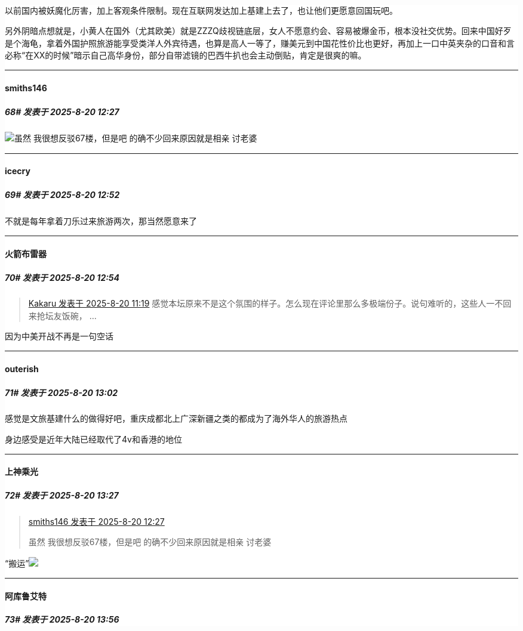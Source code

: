 以前国内被妖魔化厉害，加上客观条件限制。现在互联网发达加上基建上去了，也让他们更愿意回国玩吧。

另外阴暗点想就是，小黄人在国外（尤其欧美）就是ZZZQ歧视链底层，女人不愿意约会、容易被爆金币，根本没社交优势。回来中国好歹是个海龟，拿着外国护照旅游能享受类洋人外宾待遇，也算是高人一等了，赚美元到中国花性价比也更好，再加上一口中英夹杂的口音和言必称“在XX的时候”暗示自己高华身份，部分自带滤镜的巴西牛扒也会主动倒贴，肯定是很爽的嘛。

*****

####  smiths146  
##### 68#       发表于 2025-8-20 12:27

<img src="https://static.stage1st.com/image/smiley/face2017/003.png" referrerpolicy="no-referrer">虽然 我很想反驳67楼，但是吧 的确不少回来原因就是相亲 讨老婆


*****

####  icecry  
##### 69#       发表于 2025-8-20 12:52

不就是每年拿着刀乐过来旅游两次，那当然愿意来了

*****

####  火箭布雷器  
##### 70#       发表于 2025-8-20 12:54

<blockquote><a href="httphttps://stage1st.com/2b/forum.php?mod=redirect&amp;goto=findpost&amp;pid=68293768&amp;ptid=2259675" target="_blank">Kakaru 发表于 2025-8-20 11:19</a>
感觉本坛原来不是这个氛围的样子。怎么现在评论里那么多极端份子。说句难听的，这些人一不回来抢坛友饭碗， ...</blockquote>
因为中美开战不再是一句空话


*****

####  outerish  
##### 71#       发表于 2025-8-20 13:02

感觉是文旅基建什么的做得好吧，重庆成都北上广深新疆之类的都成为了海外华人的旅游热点

身边感受是近年大陆已经取代了4v和香港的地位


*****

####  上神乘光  
##### 72#       发表于 2025-8-20 13:27

<blockquote><a href="httphttps://stage1st.com/2b/forum.php?mod=redirect&amp;goto=findpost&amp;pid=68294250&amp;ptid=2259675" target="_blank">smiths146 发表于 2025-8-20 12:27</a>

虽然 我很想反驳67楼，但是吧 的确不少回来原因就是相亲 讨老婆</blockquote>
“搬运”<img src="https://static.stage1st.com/image/smiley/face2017/053.png" referrerpolicy="no-referrer">


*****

####  阿库鲁艾特  
##### 73#       发表于 2025-8-20 13:56
